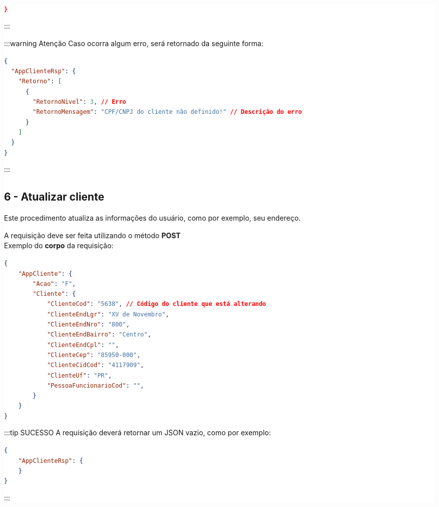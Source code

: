 ```json
}
```
:::

:::warning Atenção
Caso ocorra algum erro, será retornado da seguinte forma:

```json
{
  "AppClienteRsp": {
    "Retorno": [
      {
        "RetornoNivel": 3, // Erro
        "RetornoMensagem": "CPF/CNPJ do cliente não definido!" // Descrição do erro
      }
    ]
  }
}
```
:::

## 6 - Atualizar cliente
Este procedimento atualiza as informações do usuário, como por exemplo, seu endereço.

A requisição deve ser feita utilizando o método **POST**  
Exemplo do **corpo** da requisição:
```json
{
	"AppCliente": {
		"Acao": "F",
		"Cliente": {
			"ClienteCod": "5638", // Código do cliente que está alterando
			"ClienteEndLgr": "XV de Novembro",
			"ClienteEndNro": "800",
			"ClienteEndBairro": "Centro",
			"ClienteEndCpl": "",
			"ClienteCep": "85950-000",
			"ClienteCidCod": "4117909",
      		"ClienteUf": "PR",
      		"PessoaFuncionarioCod": "",	
		}
	}
}
```
:::tip SUCESSO
A requisição deverá retornar um JSON vazio, como por exemplo:
```json
{
  	"AppClienteRsp": {
  	}
}
```
:::
